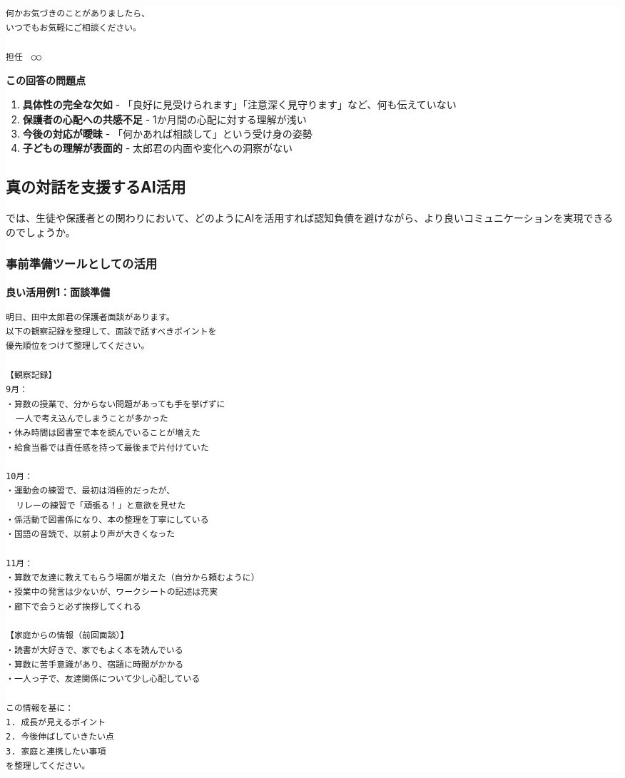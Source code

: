 ```
何かお気づきのことがありましたら、
いつでもお気軽にご相談ください。

担任　○○
```

**この回答の問題点**

1. **具体性の完全な欠如** - 「良好に見受けられます」「注意深く見守ります」など、何も伝えていない
2. **保護者の心配への共感不足** - 1か月間の心配に対する理解が浅い
3. **今後の対応が曖昧** - 「何かあれば相談して」という受け身の姿勢
4. **子どもの理解が表面的** - 太郎君の内面や変化への洞察がない

## 真の対話を支援するAI活用

では、生徒や保護者との関わりにおいて、どのようにAIを活用すれば認知負債を避けながら、より良いコミュニケーションを実現できるのでしょうか。

### 事前準備ツールとしての活用

**良い活用例1：面談準備**
```
明日、田中太郎君の保護者面談があります。
以下の観察記録を整理して、面談で話すべきポイントを
優先順位をつけて整理してください。

【観察記録】
9月：
・算数の授業で、分からない問題があっても手を挙げずに
  一人で考え込んでしまうことが多かった
・休み時間は図書室で本を読んでいることが増えた
・給食当番では責任感を持って最後まで片付けていた

10月：
・運動会の練習で、最初は消極的だったが、
  リレーの練習で「頑張る！」と意欲を見せた
・係活動で図書係になり、本の整理を丁寧にしている
・国語の音読で、以前より声が大きくなった

11月：
・算数で友達に教えてもらう場面が増えた（自分から頼むように）
・授業中の発言は少ないが、ワークシートの記述は充実
・廊下で会うと必ず挨拶してくれる

【家庭からの情報（前回面談）】
・読書が大好きで、家でもよく本を読んでいる
・算数に苦手意識があり、宿題に時間がかかる
・一人っ子で、友達関係について少し心配している

この情報を基に：
1. 成長が見えるポイント
2. 今後伸ばしていきたい点
3. 家庭と連携したい事項
を整理してください。
```
